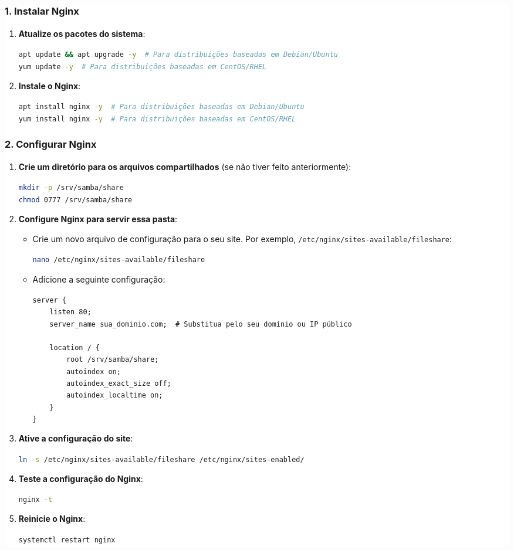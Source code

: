 ### 1. Instalar Nginx

1. **Atualize os pacotes do sistema**:
   ```bash
   apt update && apt upgrade -y  # Para distribuições baseadas em Debian/Ubuntu
   yum update -y  # Para distribuições baseadas em CentOS/RHEL
   ```

2. **Instale o Nginx**:
   ```bash
   apt install nginx -y  # Para distribuições baseadas em Debian/Ubuntu
   yum install nginx -y  # Para distribuições baseadas em CentOS/RHEL
   ```

### 2. Configurar Nginx

1. **Crie um diretório para os arquivos compartilhados** (se não tiver feito anteriormente):
   ```bash
   mkdir -p /srv/samba/share
   chmod 0777 /srv/samba/share
   ```

2. **Configure Nginx para servir essa pasta**:
   - Crie um novo arquivo de configuração para o seu site. Por exemplo, `/etc/nginx/sites-available/fileshare`:
     ```bash
     nano /etc/nginx/sites-available/fileshare
     ```
   - Adicione a seguinte configuração:
     ```nginx
     server {
         listen 80;
         server_name sua_dominio.com;  # Substitua pelo seu domínio ou IP público
         
         location / {
             root /srv/samba/share;
             autoindex on;
             autoindex_exact_size off;
             autoindex_localtime on;
         }
     }
     ```

3. **Ative a configuração do site**:
   ```bash
   ln -s /etc/nginx/sites-available/fileshare /etc/nginx/sites-enabled/
   ```

4. **Teste a configuração do Nginx**:
   ```bash
   nginx -t
   ```

5. **Reinicie o Nginx**:
   ```bash
   systemctl restart nginx
   ```
